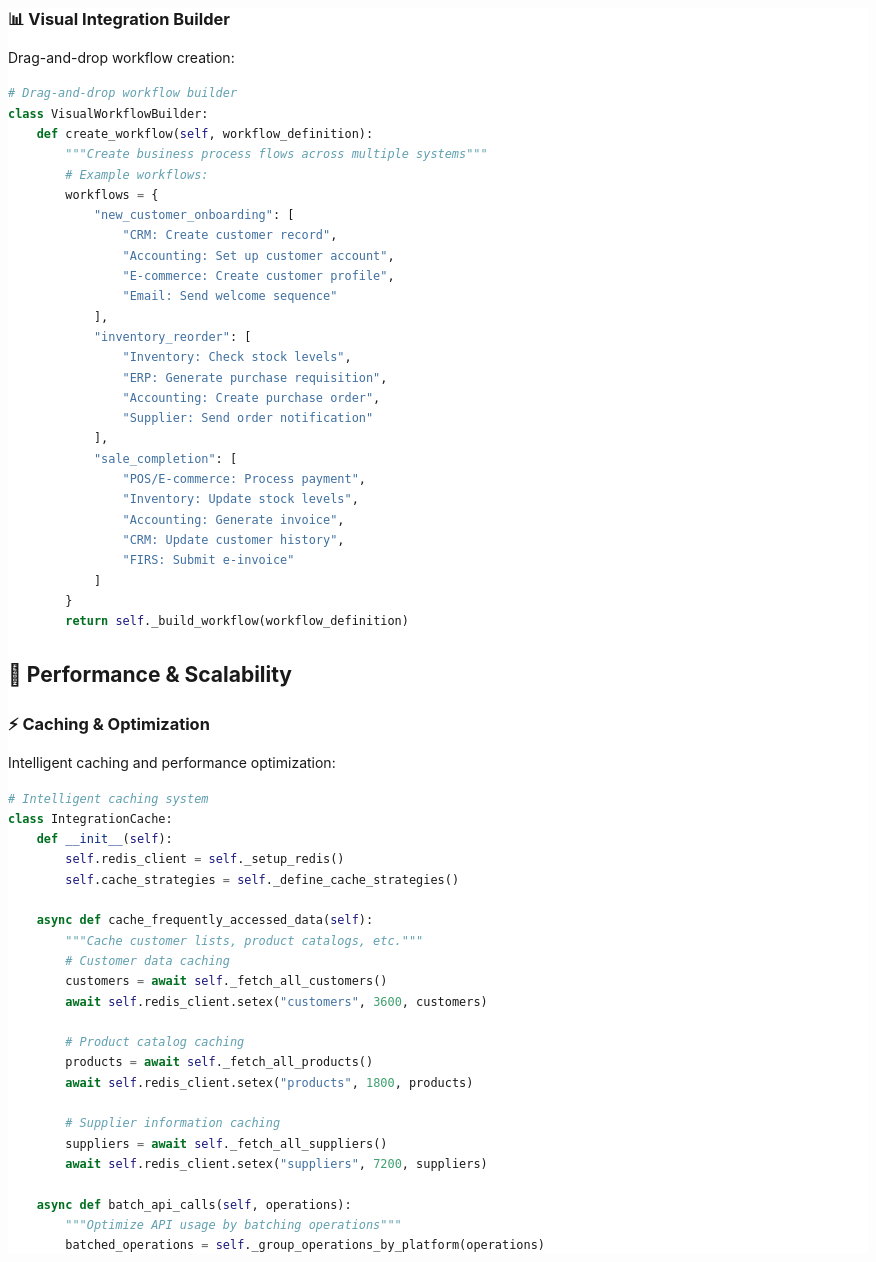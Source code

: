 ### 📊 **Visual Integration Builder**

Drag-and-drop workflow creation:

```python
# Drag-and-drop workflow builder
class VisualWorkflowBuilder:
    def create_workflow(self, workflow_definition):
        """Create business process flows across multiple systems"""
        # Example workflows:
        workflows = {
            "new_customer_onboarding": [
                "CRM: Create customer record",
                "Accounting: Set up customer account", 
                "E-commerce: Create customer profile",
                "Email: Send welcome sequence"
            ],
            "inventory_reorder": [
                "Inventory: Check stock levels",
                "ERP: Generate purchase requisition",
                "Accounting: Create purchase order",
                "Supplier: Send order notification"
            ],
            "sale_completion": [
                "POS/E-commerce: Process payment",
                "Inventory: Update stock levels",
                "Accounting: Generate invoice",
                "CRM: Update customer history",
                "FIRS: Submit e-invoice"
            ]
        }
        return self._build_workflow(workflow_definition)
```

## 🚀 **Performance & Scalability**

### ⚡ **Caching & Optimization**

Intelligent caching and performance optimization:

```python
# Intelligent caching system
class IntegrationCache:
    def __init__(self):
        self.redis_client = self._setup_redis()
        self.cache_strategies = self._define_cache_strategies()
    
    async def cache_frequently_accessed_data(self):
        """Cache customer lists, product catalogs, etc."""
        # Customer data caching
        customers = await self._fetch_all_customers()
        await self.redis_client.setex("customers", 3600, customers)
        
        # Product catalog caching
        products = await self._fetch_all_products()
        await self.redis_client.setex("products", 1800, products)
        
        # Supplier information caching
        suppliers = await self._fetch_all_suppliers()  
        await self.redis_client.setex("suppliers", 7200, suppliers)
    
    async def batch_api_calls(self, operations):
        """Optimize API usage by batching operations"""
        batched_operations = self._group_operations_by_platform(operations)
```